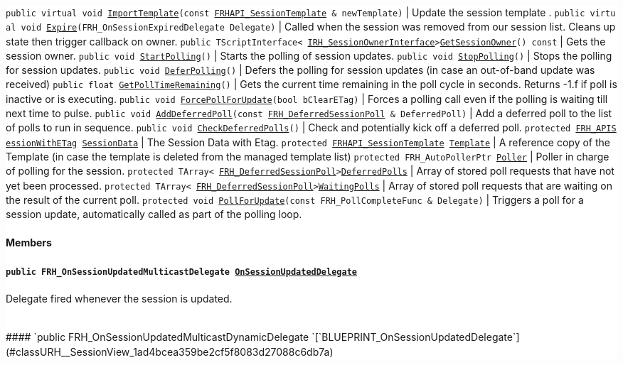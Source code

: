 `public virtual void `[`ImportTemplate`](#classURH__SessionView_1aa910b3892253ae47a3eedf5f91eae252)`(const `[`FRHAPI_SessionTemplate`](models/RHAPI_SessionTemplate.md#structFRHAPI__SessionTemplate)` & newTemplate)` | Update the session template .
`public virtual void `[`Expire`](#classURH__SessionView_1aa511762658f42d23bee666ec1919b9a9)`(FRH_OnSessionExpiredDelegate Delegate)` | Called when the session was removed from our session list. Cleans up state then trigger callback on owner.
`public TScriptInterface< `[`IRH_SessionOwnerInterface`](Session.md#classIRH__SessionOwnerInterface)` > `[`GetSessionOwner`](#classURH__SessionView_1ab4c61212a9d10507d2aab3d645b4b985)`() const` | Gets the session owner.
`public void `[`StartPolling`](#classURH__SessionView_1a488f1c164e31d30c17d98f13226c6079)`()` | Starts the polling of session updates.
`public void `[`StopPolling`](#classURH__SessionView_1aa34ca34af04d8bcb3200d48395c242c2)`()` | Stops the polling for session updates.
`public void `[`DeferPolling`](#classURH__SessionView_1a09c8faf3934af2d317d955cbd5da5ed3)`()` | Defers the polling for session updates (in case an out-of-band update was received)
`public float `[`GetPollTimeRemaining`](#classURH__SessionView_1aa57cc3f86e075380283f9a7a22d07a06)`()` | Gets the current time remaining in the poll cycle in seconds. Returns -1.f if poll is inactive or is executing.
`public void `[`ForcePollForUpdate`](#classURH__SessionView_1a3dcdea9537922b7c533929b05dc5c885)`(bool bClearETag)` | Forces a polling call even if the polling is waiting till next time to pulse.
`public void `[`AddDeferredPoll`](#classURH__SessionView_1a7e207452f3a5b71dcf74642d7d15aa9e)`(const `[`FRH_DeferredSessionPoll`](Session.md#structFRH__DeferredSessionPoll)` & DeferredPoll)` | Add a deferred poll to the list of polls to run in sequence.
`public void `[`CheckDeferredPolls`](#classURH__SessionView_1aaf1a897f37236897e788f33d2c34304a)`()` | Check and potentially kick off a deferred poll.
`protected `[`FRH_APISessionWithETag`](Session.md#structTRH__DataWithETagWrapper)` `[`SessionData`](#classURH__SessionView_1a2323a589459ab11bb6ee7596d234d7df) | The Session Data with Etag.
`protected `[`FRHAPI_SessionTemplate`](models/RHAPI_SessionTemplate.md#structFRHAPI__SessionTemplate)` `[`Template`](#classURH__SessionView_1a4726a534a0d2c8f2de41f9ad5963d64f) | A reference copy of the Template (in case the template is deleted from the managed template list)
`protected FRH_AutoPollerPtr `[`Poller`](#classURH__SessionView_1aae3d3ebab134537e289fe4340777b47d) | Poller in charge of polling for the session.
`protected TArray< `[`FRH_DeferredSessionPoll`](Session.md#structFRH__DeferredSessionPoll)` > `[`DeferredPolls`](#classURH__SessionView_1a6519f00b229dbd0cad4be5907e937b15) | Array of stored poll requests that have not yet been processed.
`protected TArray< `[`FRH_DeferredSessionPoll`](Session.md#structFRH__DeferredSessionPoll)` > `[`WaitingPolls`](#classURH__SessionView_1ae0ea80e3394fe77f996d00bc692169c6) | Array of stored poll requests that are waiting on the result of the current poll.
`protected void `[`PollForUpdate`](#classURH__SessionView_1a4ccf0aaf6734e2e5638ab257c1451480)`(const FRH_PollCompleteFunc & Delegate)` | Triggers a poll for a session update, automatically called as part of the polling loop.

#### Members

#### `public FRH_OnSessionUpdatedMulticastDelegate `[`OnSessionUpdatedDelegate`](#classURH__SessionView_1a1e2288d1a6ad082498edbe4168d6b8a4) <a id="classURH__SessionView_1a1e2288d1a6ad082498edbe4168d6b8a4"></a>

Delegate fired whenever the session is updated.

<br>
#### `public FRH_OnSessionUpdatedMulticastDynamicDelegate `[`BLUEPRINT_OnSessionUpdatedDelegate`](#classURH__SessionView_1ad4bcea359be2cf5f8083d27088c6db7a) <a id="classURH__SessionView_1ad4bcea359be2cf5f8083d27088c6db7a"></a>
